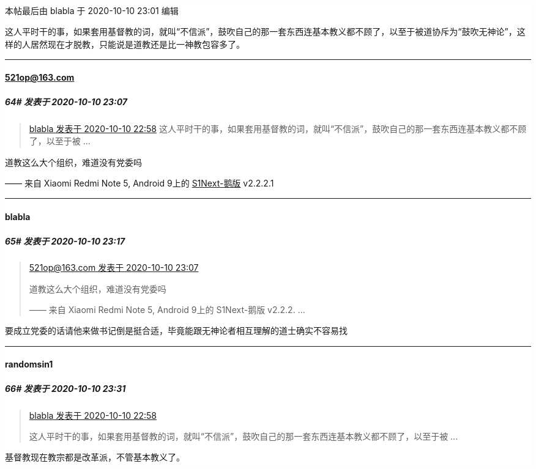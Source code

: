 

 本帖最后由 blabla 于 2020-10-10 23:01 编辑 

这人平时干的事，如果套用基督教的词，就叫“不信派”，鼓吹自己的那一套东西连基本教义都不顾了，以至于被道协斥为“鼓吹无神论”，这样的人居然现在才脱教，只能说是道教还是比一神教包容多了。







-----

####  521op@163.com  
##### 64#       发表于 2020-10-10 23:07



<blockquote><a href="httphttps://bbs.saraba1st.com/2b/forum.php?mod=redirect&amp;goto=findpost&amp;pid=49014540&amp;ptid=1964415" target="_blank">blabla 发表于 2020-10-10 22:58</a>
这人平时干的事，如果套用基督教的词，就叫“不信派”，鼓吹自己的那一套东西连基本教义都不顾了，以至于被 ...</blockquote>
道教这么大个组织，难道没有党委吗

—— 来自 Xiaomi Redmi Note 5, Android 9上的 [S1Next-鹅版](https://github.com/ykrank/S1-Next/releases) v2.2.2.1







-----

####  blabla  
##### 65#       发表于 2020-10-10 23:17



<blockquote><a href="httphttps://bbs.saraba1st.com/2b/forum.php?mod=redirect&amp;goto=findpost&amp;pid=49014597&amp;ptid=1964415" target="_blank">521op@163.com 发表于 2020-10-10 23:07</a>

道教这么大个组织，难道没有党委吗


—— 来自 Xiaomi Redmi Note 5, Android 9上的 S1Next-鹅版 v2.2.2. ...</blockquote>
要成立党委的话请他来做书记倒是挺合适，毕竟能跟无神论者相互理解的道士确实不容易找







-----

####  randomsin1  
##### 66#       发表于 2020-10-10 23:31



<blockquote><a href="httphttps://bbs.saraba1st.com/2b/forum.php?mod=redirect&amp;goto=findpost&amp;pid=49014540&amp;ptid=1964415" target="_blank">blabla 发表于 2020-10-10 22:58</a>

这人平时干的事，如果套用基督教的词，就叫“不信派”，鼓吹自己的那一套东西连基本教义都不顾了，以至于被 ...</blockquote>
基督教现在教宗都是改革派，不管基本教义了。
